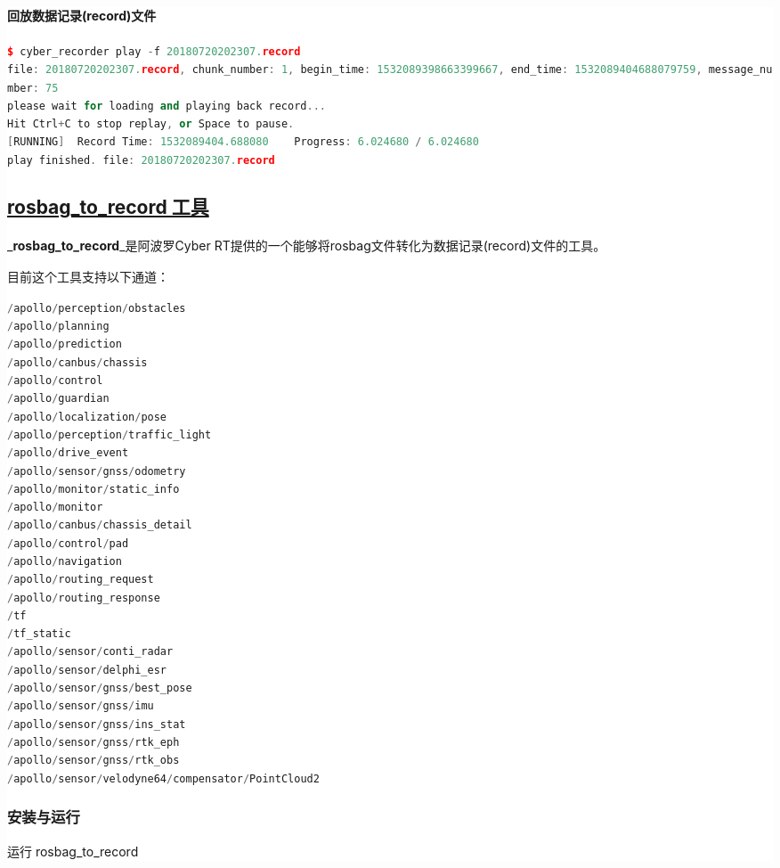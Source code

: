 #### 回放数据记录\(record\)文件

```cpp
$ cyber_recorder play -f 20180720202307.record
file: 20180720202307.record, chunk_number: 1, begin_time: 1532089398663399667, end_time: 1532089404688079759, message_number: 75
please wait for loading and playing back record...
Hit Ctrl+C to stop replay, or Space to pause.
[RUNNING]  Record Time: 1532089404.688080    Progress: 6.024680 / 6.024680
play finished. file: 20180720202307.record
```

## [rosbag\_to\_record 工具](apollo-cyber-rt-developer-tool.md) <a id="rosbag_to_record&#x5DE5;&#x5177;"></a>

_**rosbag\_to\_record**_是阿波罗Cyber RT提供的一个能够将rosbag文件转化为数据记录\(record\)文件的工具。

目前这个工具支持以下通道：

```cpp
/apollo/perception/obstacles
/apollo/planning
/apollo/prediction
/apollo/canbus/chassis
/apollo/control
/apollo/guardian
/apollo/localization/pose
/apollo/perception/traffic_light
/apollo/drive_event
/apollo/sensor/gnss/odometry
/apollo/monitor/static_info
/apollo/monitor
/apollo/canbus/chassis_detail
/apollo/control/pad
/apollo/navigation
/apollo/routing_request
/apollo/routing_response
/tf
/tf_static
/apollo/sensor/conti_radar
/apollo/sensor/delphi_esr
/apollo/sensor/gnss/best_pose
/apollo/sensor/gnss/imu
/apollo/sensor/gnss/ins_stat
/apollo/sensor/gnss/rtk_eph
/apollo/sensor/gnss/rtk_obs
/apollo/sensor/velodyne64/compensator/PointCloud2
```

### 安装与运行

运行 rosbag\_to\_record

